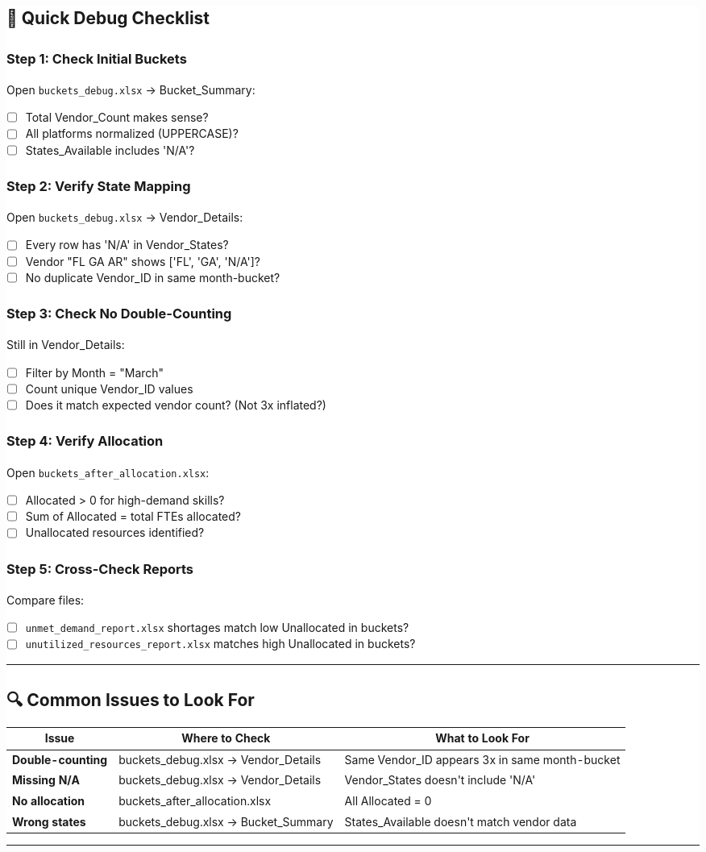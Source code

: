 
## 🎯 Quick Debug Checklist

### **Step 1: Check Initial Buckets**
Open `buckets_debug.xlsx` → Bucket_Summary:

- [ ] Total Vendor_Count makes sense?
- [ ] All platforms normalized (UPPERCASE)?
- [ ] States_Available includes 'N/A'?

### **Step 2: Verify State Mapping**
Open `buckets_debug.xlsx` → Vendor_Details:

- [ ] Every row has 'N/A' in Vendor_States?
- [ ] Vendor "FL GA AR" shows ['FL', 'GA', 'N/A']?
- [ ] No duplicate Vendor_ID in same month-bucket?

### **Step 3: Check No Double-Counting**
Still in Vendor_Details:

- [ ] Filter by Month = "March"
- [ ] Count unique Vendor_ID values
- [ ] Does it match expected vendor count? (Not 3x inflated?)

### **Step 4: Verify Allocation**
Open `buckets_after_allocation.xlsx`:

- [ ] Allocated > 0 for high-demand skills?
- [ ] Sum of Allocated = total FTEs allocated?
- [ ] Unallocated resources identified?

### **Step 5: Cross-Check Reports**
Compare files:

- [ ] `unmet_demand_report.xlsx` shortages match low Unallocated in buckets?
- [ ] `unutilized_resources_report.xlsx` matches high Unallocated in buckets?

---

## 🔍 Common Issues to Look For

| Issue | Where to Check | What to Look For |
|-------|----------------|------------------|
| **Double-counting** | buckets_debug.xlsx → Vendor_Details | Same Vendor_ID appears 3x in same month-bucket |
| **Missing N/A** | buckets_debug.xlsx → Vendor_Details | Vendor_States doesn't include 'N/A' |
| **No allocation** | buckets_after_allocation.xlsx | All Allocated = 0 |
| **Wrong states** | buckets_debug.xlsx → Bucket_Summary | States_Available doesn't match vendor data |

---
